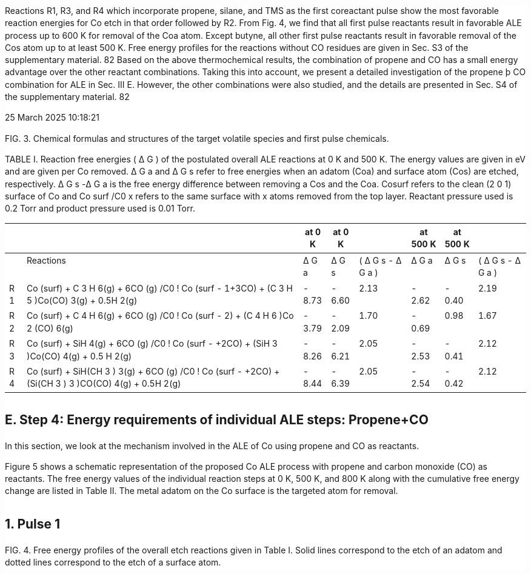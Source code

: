 Reactions R1, R3, and R4 which incorporate propene, silane, and TMS as the first coreactant pulse show the most favorable reaction energies for Co etch in that order followed by R2. From Fig. 4, we find that all first pulse reactants result in favorable ALE process up to 600 K for removal of the Coa atom. Except butyne, all other first pulse reactants result in favorable removal of the Cos atom up to at least 500 K. Free energy profiles for the reactions without CO residues are given in Sec. S3 of the supplementary material. 82 Based on the above thermochemical results, the combination of propene and CO has a small energy advantage over the other reactant combinations. Taking this into account, we present a detailed investigation of the propene þ CO combination for ALE in Sec. III E. However, the other combinations were also studied, and the details are presented in Sec. S4 of the supplementary material. 82

25 March 2025 10:18:21

FIG. 3. Chemical formulas and structures of the target volatile species and first pulse chemicals.





TABLE I. Reaction free energies ( Δ G ) of the postulated overall ALE reactions at 0 K and 500 K. The energy values are given in eV and are given per Co removed. Δ G a and Δ G s refer to free energies when an adatom (Coa) and surface atom (Cos) are etched, respectively. Δ G s -Δ G a is the free energy difference between removing a Cos and the Coa. Cosurf refers to the clean (2 0 1) surface of Co and Co surf /C0 x refers to the same surface with x atoms removed from the top layer. Reactant pressure used is 0.2 Torr and product pressure used is 0.01 Torr.

|    |                                                                                                      | at 0 K   | at 0 K   |                   | at 500 K   | at 500 K   |                   |
|----|------------------------------------------------------------------------------------------------------|----------|----------|-------------------|------------|------------|-------------------|
|    | Reactions                                                                                            | Δ G a    | Δ G s    | ( Δ G s - Δ G a ) | Δ G a      | Δ G s      | ( Δ G s - Δ G a ) |
| R1 | Co (surf) + C 3 H 6(g) + 6CO (g) /C0 ! Co (surf - 1+3CO) + (C 3 H 5 )Co(CO) 3(g) + 0.5H 2(g)         | - 8.73   | - 6.60   | 2.13              | - 2.62     | - 0.40     | 2.19              |
| R2 | Co (surf) + C 4 H 6(g) + 6CO (g) /C0 ! Co (surf - 2) + (C 4 H 6 )Co 2 (CO) 6(g)                      | - 3.79   | - 2.09   | 1.70              | - 0.69     | 0.98       | 1.67              |
| R3 | Co (surf) + SiH 4(g) + 6CO (g) /C0 ! Co (surf - +2CO) + (SiH 3 )Co(CO) 4(g) + 0.5 H 2(g)             | - 8.26   | - 6.21   | 2.05              | - 2.53     | - 0.41     | 2.12              |
| R4 | Co (surf) + SiH(CH 3 ) 3(g) + 6CO (g) /C0 ! Co (surf - +2CO) + (Si(CH 3 ) 3 )CO(CO) 4(g) + 0.5H 2(g) | - 8.44   | - 6.39   | 2.05              | - 2.54     | - 0.42     | 2.12              |





## E. Step 4: Energy requirements of individual ALE steps: Propene+CO

In this section, we look at the mechanism involved in the ALE of Co using propene and CO as reactants.

Figure 5 shows a schematic representation of the proposed Co ALE process with propene and carbon monoxide (CO) as reactants. The free energy values of the individual reaction steps at 0 K, 500 K, and 800 K along with the cumulative free energy change are listed in Table II. The metal adatom on the Co surface is the targeted atom for removal.

## 1. Pulse 1

FIG. 4. Free energy profiles of the overall etch reactions given in Table I. Solid lines correspond to the etch of an adatom and dotted lines correspond to the etch of a surface atom.
